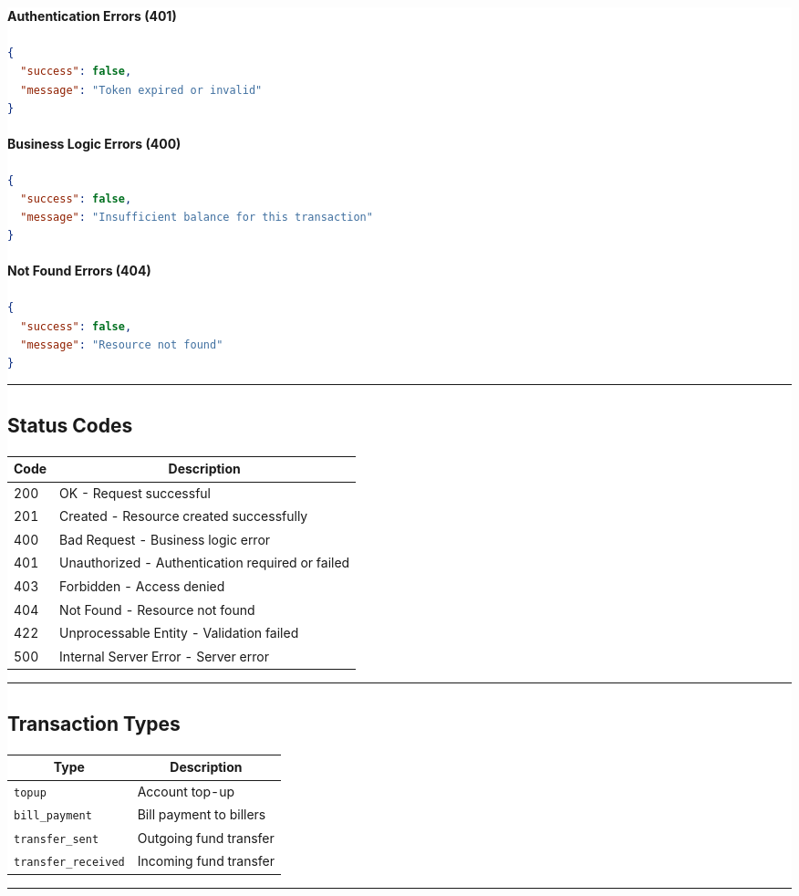 #### Authentication Errors (401)
```json
{
  "success": false,
  "message": "Token expired or invalid"
}
```

#### Business Logic Errors (400)
```json
{
  "success": false,
  "message": "Insufficient balance for this transaction"
}
```

#### Not Found Errors (404)
```json
{
  "success": false,
  "message": "Resource not found"
}
```

---

## Status Codes

| Code | Description |
|------|-------------|
| 200 | OK - Request successful |
| 201 | Created - Resource created successfully |
| 400 | Bad Request - Business logic error |
| 401 | Unauthorized - Authentication required or failed |
| 403 | Forbidden - Access denied |
| 404 | Not Found - Resource not found |
| 422 | Unprocessable Entity - Validation failed |
| 500 | Internal Server Error - Server error |

---

## Transaction Types

| Type | Description |
|------|-------------|
| `topup` | Account top-up |
| `bill_payment` | Bill payment to billers |
| `transfer_sent` | Outgoing fund transfer |
| `transfer_received` | Incoming fund transfer |

---